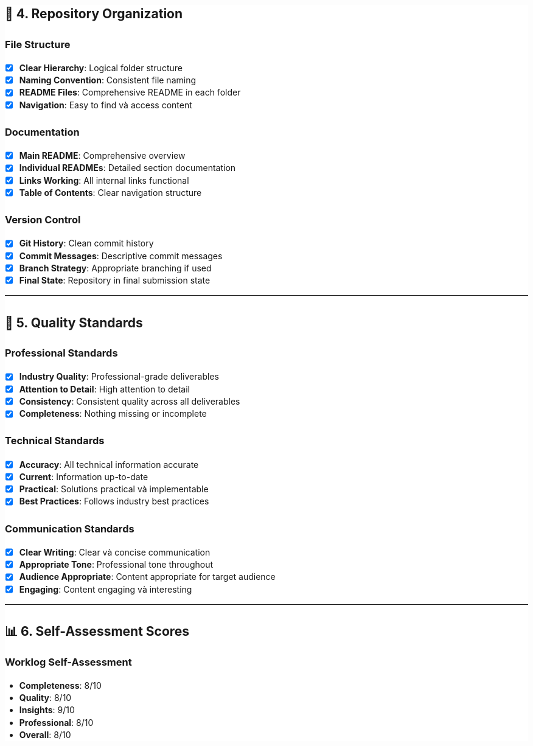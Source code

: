 
## 📁 4. Repository Organization

### File Structure
- [x] **Clear Hierarchy**: Logical folder structure
- [x] **Naming Convention**: Consistent file naming
- [x] **README Files**: Comprehensive README in each folder
- [x] **Navigation**: Easy to find và access content

### Documentation
- [x] **Main README**: Comprehensive overview
- [x] **Individual READMEs**: Detailed section documentation
- [x] **Links Working**: All internal links functional
- [x] **Table of Contents**: Clear navigation structure

### Version Control
- [x] **Git History**: Clean commit history
- [x] **Commit Messages**: Descriptive commit messages
- [x] **Branch Strategy**: Appropriate branching if used
- [x] **Final State**: Repository in final submission state

---

## 🎯 5. Quality Standards

### Professional Standards
- [x] **Industry Quality**: Professional-grade deliverables
- [x] **Attention to Detail**: High attention to detail
- [x] **Consistency**: Consistent quality across all deliverables
- [x] **Completeness**: Nothing missing or incomplete

### Technical Standards
- [x] **Accuracy**: All technical information accurate
- [x] **Current**: Information up-to-date
- [x] **Practical**: Solutions practical và implementable
- [x] **Best Practices**: Follows industry best practices

### Communication Standards
- [x] **Clear Writing**: Clear và concise communication
- [x] **Appropriate Tone**: Professional tone throughout
- [x] **Audience Appropriate**: Content appropriate for target audience
- [x] **Engaging**: Content engaging và interesting

---

## 📊 6. Self-Assessment Scores

### Worklog Self-Assessment
- **Completeness**: 8/10
- **Quality**: 8/10
- **Insights**: 9/10
- **Professional**: 8/10
- **Overall**: 8/10
